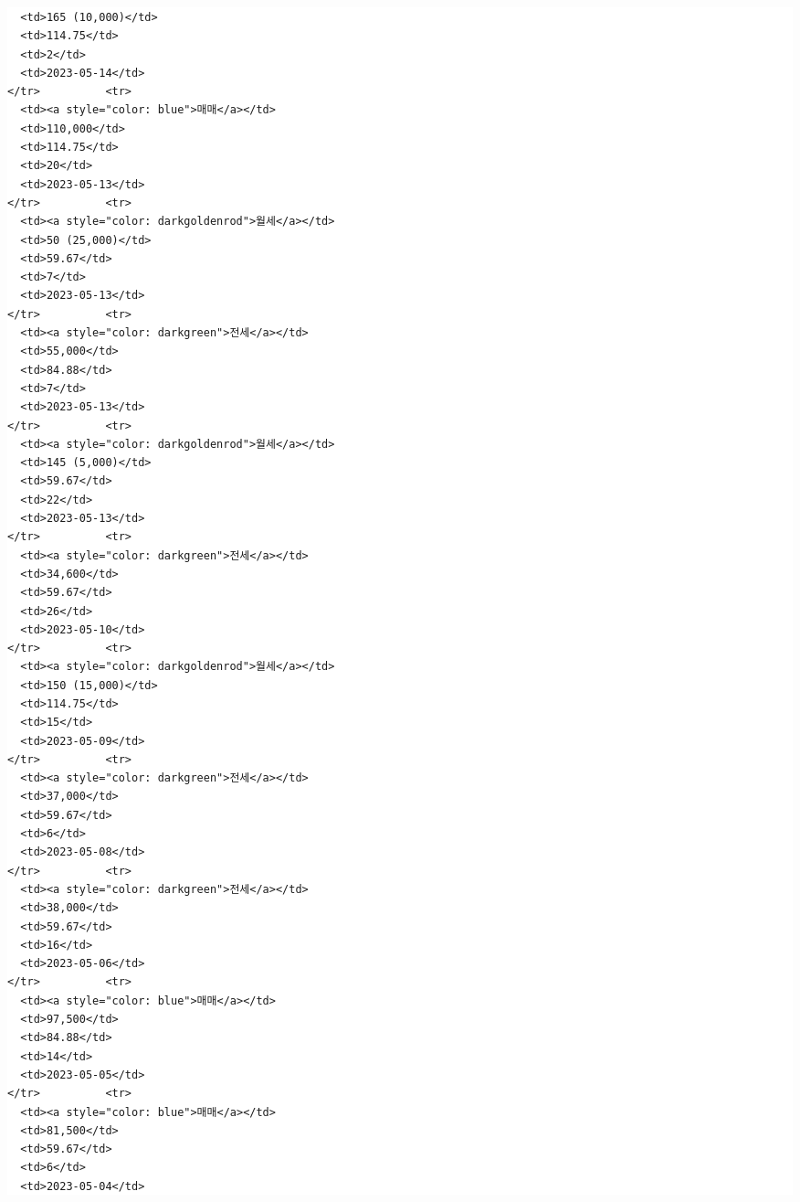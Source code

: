       <td>165 (10,000)</td>
      <td>114.75</td>
      <td>2</td>
      <td>2023-05-14</td>
    </tr>          <tr>
      <td><a style="color: blue">매매</a></td>
      <td>110,000</td>
      <td>114.75</td>
      <td>20</td>
      <td>2023-05-13</td>
    </tr>          <tr>
      <td><a style="color: darkgoldenrod">월세</a></td>
      <td>50 (25,000)</td>
      <td>59.67</td>
      <td>7</td>
      <td>2023-05-13</td>
    </tr>          <tr>
      <td><a style="color: darkgreen">전세</a></td>
      <td>55,000</td>
      <td>84.88</td>
      <td>7</td>
      <td>2023-05-13</td>
    </tr>          <tr>
      <td><a style="color: darkgoldenrod">월세</a></td>
      <td>145 (5,000)</td>
      <td>59.67</td>
      <td>22</td>
      <td>2023-05-13</td>
    </tr>          <tr>
      <td><a style="color: darkgreen">전세</a></td>
      <td>34,600</td>
      <td>59.67</td>
      <td>26</td>
      <td>2023-05-10</td>
    </tr>          <tr>
      <td><a style="color: darkgoldenrod">월세</a></td>
      <td>150 (15,000)</td>
      <td>114.75</td>
      <td>15</td>
      <td>2023-05-09</td>
    </tr>          <tr>
      <td><a style="color: darkgreen">전세</a></td>
      <td>37,000</td>
      <td>59.67</td>
      <td>6</td>
      <td>2023-05-08</td>
    </tr>          <tr>
      <td><a style="color: darkgreen">전세</a></td>
      <td>38,000</td>
      <td>59.67</td>
      <td>16</td>
      <td>2023-05-06</td>
    </tr>          <tr>
      <td><a style="color: blue">매매</a></td>
      <td>97,500</td>
      <td>84.88</td>
      <td>14</td>
      <td>2023-05-05</td>
    </tr>          <tr>
      <td><a style="color: blue">매매</a></td>
      <td>81,500</td>
      <td>59.67</td>
      <td>6</td>
      <td>2023-05-04</td>